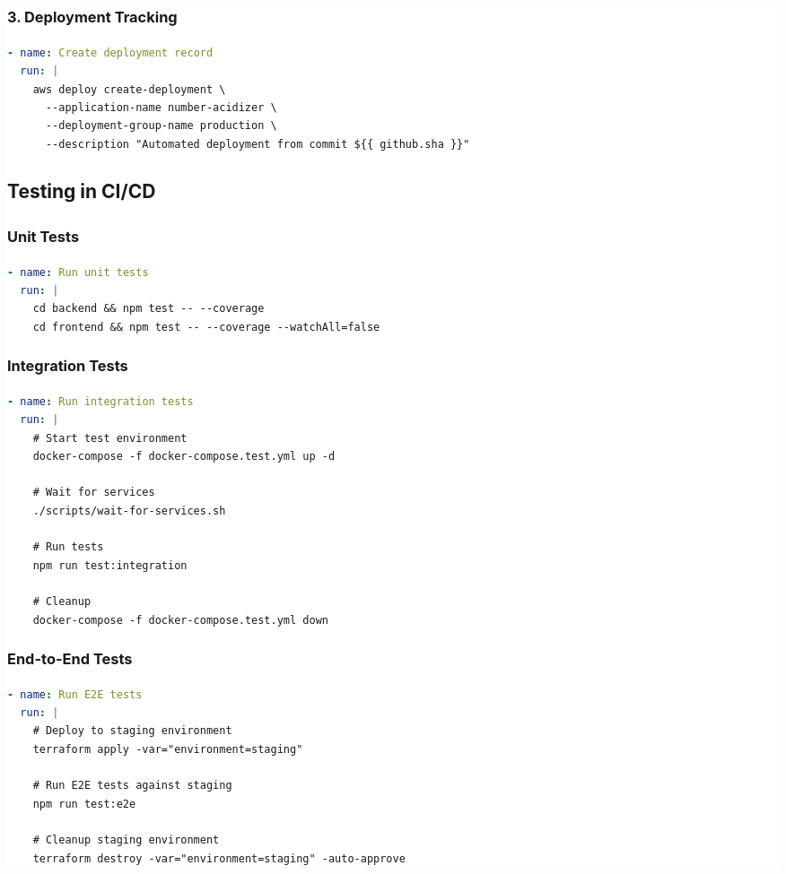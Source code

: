 ### 3. Deployment Tracking
```yaml
- name: Create deployment record
  run: |
    aws deploy create-deployment \
      --application-name number-acidizer \
      --deployment-group-name production \
      --description "Automated deployment from commit ${{ github.sha }}"
```

## Testing in CI/CD

### Unit Tests
```yaml
- name: Run unit tests
  run: |
    cd backend && npm test -- --coverage
    cd frontend && npm test -- --coverage --watchAll=false
```

### Integration Tests
```yaml
- name: Run integration tests
  run: |
    # Start test environment
    docker-compose -f docker-compose.test.yml up -d
    
    # Wait for services
    ./scripts/wait-for-services.sh
    
    # Run tests
    npm run test:integration
    
    # Cleanup
    docker-compose -f docker-compose.test.yml down
```

### End-to-End Tests
```yaml
- name: Run E2E tests
  run: |
    # Deploy to staging environment
    terraform apply -var="environment=staging"
    
    # Run E2E tests against staging
    npm run test:e2e
    
    # Cleanup staging environment
    terraform destroy -var="environment=staging" -auto-approve
```
